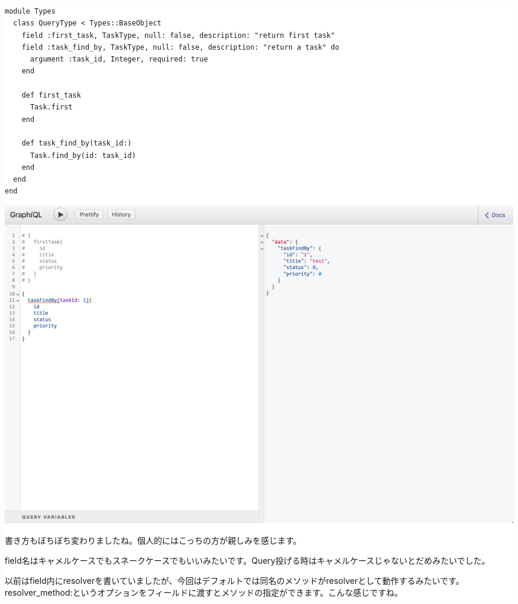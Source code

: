 ```
module Types
  class QueryType < Types::BaseObject
    field :first_task, TaskType, null: false, description: "return first task"
    field :task_find_by, TaskType, null: false, description: "return a task" do
      argument :task_id, Integer, required: true
    end

    def first_task
      Task.first
    end

    def task_find_by(task_id:)
      Task.find_by(id: task_id)
    end
  end
end
```

![graphiql_search](/images/blog/2019-04-15-graphql-latest-apollo/graphiql_search.png)

書き方もぼちぼち変わりましたね。個人的にはこっちの方が親しみを感じます。

field名はキャメルケースでもスネークケースでもいいみたいです。Query投げる時はキャメルケースじゃないとだめみたいでした。

以前はfield内にresolverを書いていましたが、今回はデフォルトでは同名のメソッドがresolverとして動作するみたいです。resolver_method:というオプションをフィールドに渡すとメソッドの指定ができます。こんな感じですね。
